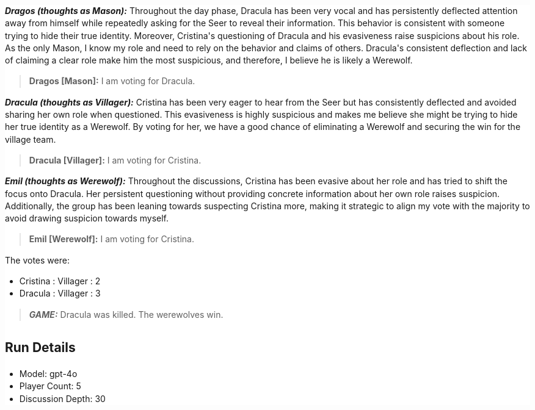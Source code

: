 
***Dragos (thoughts as Mason):*** Throughout the day phase, Dracula has been very vocal and has persistently deflected attention away from himself while repeatedly asking for the Seer to reveal their information. This behavior is consistent with someone trying to hide their true identity. Moreover, Cristina's questioning of Dracula and his evasiveness raise suspicions about his role. As the only Mason, I know my role and need to rely on the behavior and claims of others. Dracula's consistent deflection and lack of claiming a clear role make him the most suspicious, and therefore, I believe he is likely a Werewolf.
> **Dragos [Mason]:** I am voting for Dracula.


***Dracula (thoughts as Villager):*** Cristina has been very eager to hear from the Seer but has consistently deflected and avoided sharing her own role when questioned. This evasiveness is highly suspicious and makes me believe she might be trying to hide her true identity as a Werewolf. By voting for her, we have a good chance of eliminating a Werewolf and securing the win for the village team.
> **Dracula [Villager]:** I am voting for Cristina.


***Emil (thoughts as Werewolf):*** Throughout the discussions, Cristina has been evasive about her role and has tried to shift the focus onto Dracula. Her persistent questioning without providing concrete information about her own role raises suspicion. Additionally, the group has been leaning towards suspecting Cristina more, making it strategic to align my vote with the majority to avoid drawing suspicion towards myself.
> **Emil [Werewolf]:** I am voting for Cristina.


The votes were:
* Cristina : Villager : 2
* Dracula : Villager : 3



>***GAME:*** Dracula was killed. The werewolves win.


## Run Details

* Model: gpt-4o
* Player Count: 5
* Discussion Depth: 30
